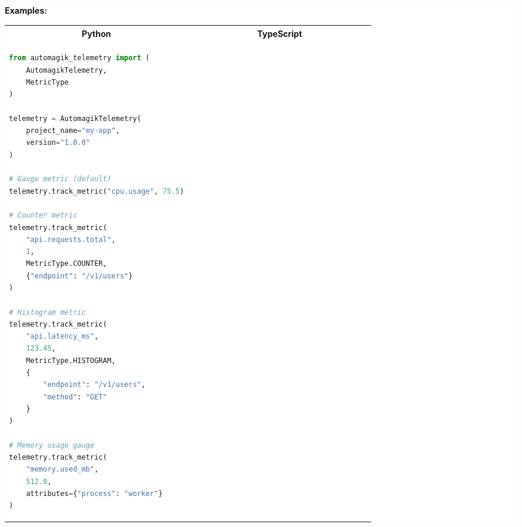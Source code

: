 **Examples:**

<table>
<tr>
<th width="50%">Python</th>
<th width="50%">TypeScript</th>
</tr>
<tr>
<td>

```python
from automagik_telemetry import (
    AutomagikTelemetry,
    MetricType
)

telemetry = AutomagikTelemetry(
    project_name="my-app",
    version="1.0.0"
)

# Gauge metric (default)
telemetry.track_metric("cpu.usage", 75.5)

# Counter metric
telemetry.track_metric(
    "api.requests.total",
    1,
    MetricType.COUNTER,
    {"endpoint": "/v1/users"}
)

# Histogram metric
telemetry.track_metric(
    "api.latency_ms",
    123.45,
    MetricType.HISTOGRAM,
    {
        "endpoint": "/v1/users",
        "method": "GET"
    }
)

# Memory usage gauge
telemetry.track_metric(
    "memory.used_mb",
    512.0,
    attributes={"process": "worker"}
)
```

</td>
<td>
